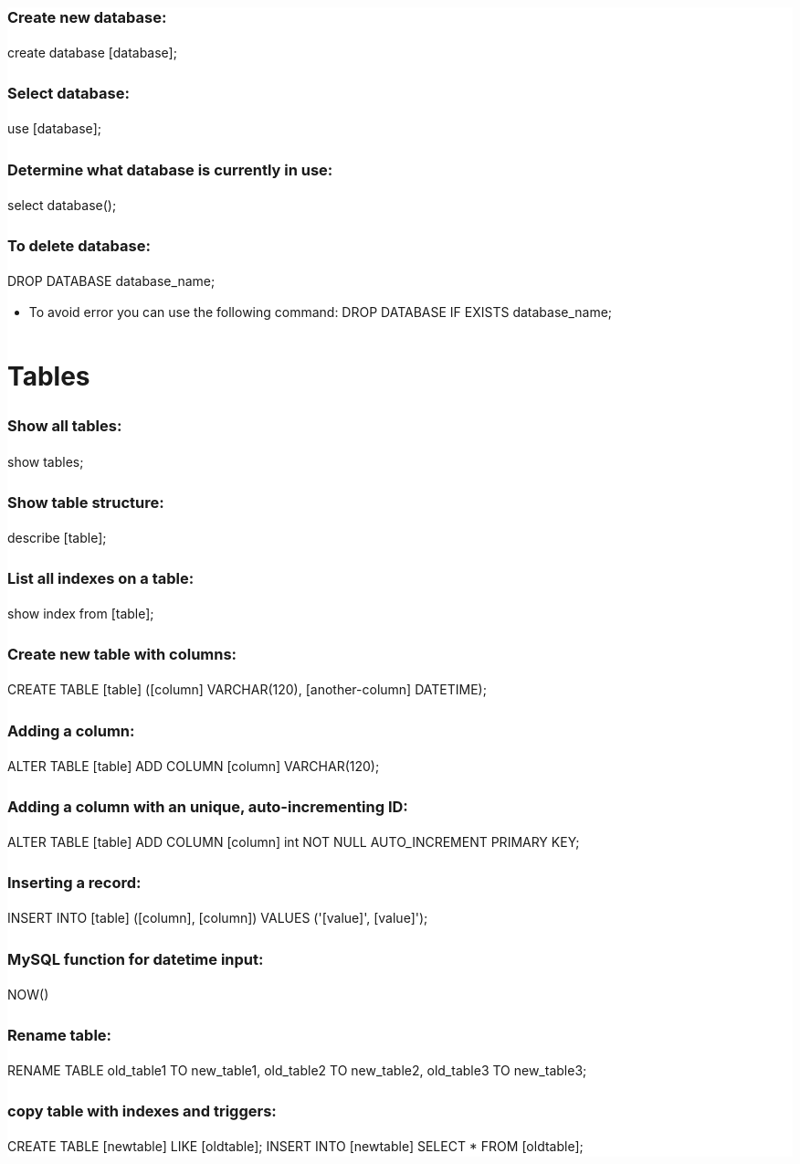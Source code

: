 ### Create new database: 
create database [database];

### Select database: 
use [database];

### Determine what database is currently in use: 
select database();

### To delete database:
DROP DATABASE database_name;

- To avoid error you can use the following command:
DROP DATABASE IF EXISTS database_name;

# Tables 

### Show all tables: 
show tables;

### Show table structure: 
describe [table];

### List all indexes on a table: 
show index from [table];

### Create new table with columns: 
CREATE TABLE [table] ([column] VARCHAR(120), [another-column] DATETIME);

### Adding a column: 
ALTER TABLE [table] ADD COLUMN [column] VARCHAR(120);

### Adding a column with an unique, auto-incrementing ID: 
ALTER TABLE [table] ADD COLUMN [column] int NOT NULL AUTO_INCREMENT PRIMARY KEY;

### Inserting a record: 
INSERT INTO [table] ([column], [column]) VALUES ('[value]', [value]');

### MySQL function for datetime input: 
NOW()

### Rename table:
RENAME TABLE old_table1 TO new_table1,
             old_table2 TO new_table2,
             old_table3 TO new_table3;

### copy table with indexes and triggers:
CREATE TABLE [newtable] LIKE [oldtable]; 
INSERT INTO [newtable] SELECT * FROM [oldtable];
